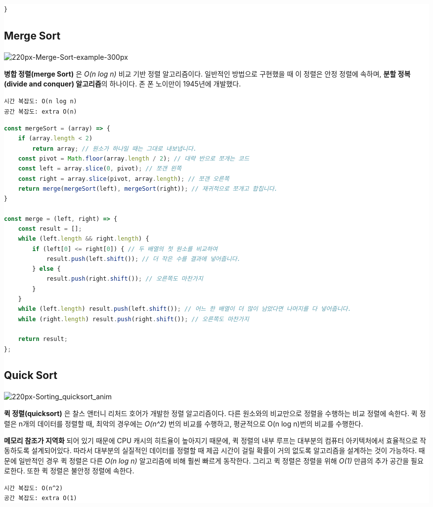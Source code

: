 ```javascript
}
```

## Merge Sort

![220px-Merge-Sort-example-300px](https://user-images.githubusercontent.com/44011462/61772622-acf4da80-ae2d-11e9-8798-d75ab2c0ffd7.gif)

**병합 정렬(merge Sort)** 은 *O(n log n)* 비교 기반 정렬 알고리즘이다. 일반적인 방법으로 구현했을 때 이 정렬은 안정 정렬에 속하며, **분할 정복(divide and conquer) 알고리즘**의 하나이다. 존 폰 노이만이 1945년에 개발했다.

    시간 복잡도: O(n log n)
    공간 복잡도: extra O(n)

```javascript
const mergeSort = (array) => {
    if (array.length < 2) 
        return array; // 원소가 하나일 때는 그대로 내보냅니다.
    const pivot = Math.floor(array.length / 2); // 대략 반으로 쪼개는 코드
    const left = array.slice(0, pivot); // 쪼갠 왼쪽
    const right = array.slice(pivot, array.length); // 쪼갠 오른쪽
    return merge(mergeSort(left), mergeSort(right)); // 재귀적으로 쪼개고 합칩니다.
}

const merge = (left, right) => {
    const result = [];
    while (left.length && right.length) {
        if (left[0] <= right[0]) { // 두 배열의 첫 원소를 비교하여
            result.push(left.shift()); // 더 작은 수를 결과에 넣어줍니다.
        } else {
            result.push(right.shift()); // 오른쪽도 마찬가지
        }
    }
    while (left.length) result.push(left.shift()); // 어느 한 배열이 더 많이 남았다면 나머지를 다 넣어줍니다.
    while (right.length) result.push(right.shift()); // 오른쪽도 마찬가지

    return result;
};

```
## Quick Sort

![220px-Sorting_quicksort_anim](https://user-images.githubusercontent.com/44011462/61772579-977fb080-ae2d-11e9-92fe-44de99119834.gif)

**퀵 정렬(quicksort)** 은 찰스 앤터니 리처드 호어가 개발한 정렬 알고리즘이다. 다른 원소와의 비교만으로 정렬을 수행하는 비교 정렬에 속한다. 퀵 정렬은 n개의 데이터를 정렬할 때, 최악의 경우에는 *O(n^2)* 번의 비교를 수행하고, 평균적으로 O(n log n)번의 비교를 수행한다.

**메모리 참조가 지역화** 되어 있기 때문에 CPU 캐시의 히트율이 높아지기 때문에, 퀵 정렬의 내부 루프는 대부분의 컴퓨터 아키텍처에서 효율적으로 작동하도록 설계되어있다. 따라서 대부분의 실질적인 데이터를 정렬할 때 제곱 시간이 걸릴 확률이 거의 없도록 알고리즘을 설계하는 것이 가능하다. 때문에 일반적인 경우 퀵 정렬은 다른 *O(n log n)* 알고리즘에 비해 훨씬 빠르게 동작한다. 그리고 퀵 정렬은 정렬을 위해 *O(1)* 만큼의 추가 공간을 필요로한다. 또한 퀵 정렬은 불안정 정렬에 속한다.

    시간 복잡도: O(n^2)
    공간 복잡도: extra O(1)
